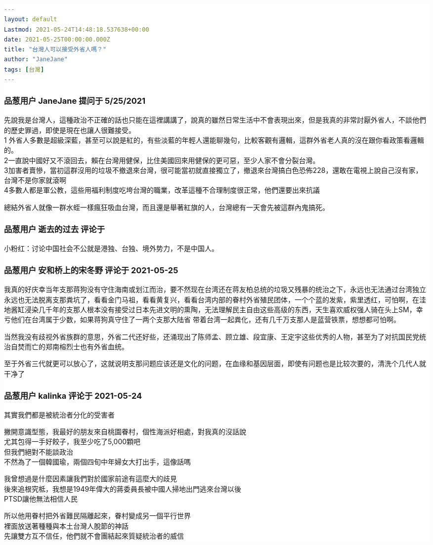 ```yaml
---
layout: default
Lastmod: 2021-05-24T14:48:18.537638+00:00
date: 2021-05-25T00:00:00.000Z
title: "台灣人可以接受外省人嗎？"
author: "JaneJane"
tags: [台灣]
---
```



### 品葱用户 **JaneJane** 提问于 5/25/2021
    
先說我是台灣人，這種政治不正確的話也只能在這裡講講了，說真的雖然日常生活中不會表現出來，但是我真的非常討厭外省人，不談他們的歷史罪過，即使是現在也讓人很難接受。  
1 外省人多數是超級深藍，甚至可以說是紅的，有些淡藍的年輕人還能聊幾句，比較客觀有邏輯，這群外省老人真的沒在跟你看政策看邏輯的。  
2一直說中國好又不滾回去，賴在台灣用健保，比住美國回來用健保的更可惡，至少人家不會分裂台灣。  
3加害者賣慘，當初這群沒用的垃圾不撤退來台灣，很可能當初就直接獨立了，撤退來台灣搞白色恐佈228，還敢在電視上說自己沒有家，台灣不是你家就滾啊  
4多數人都是軍公教，這些用福利制度吃垮台灣的職業，改革這種不合理制度很正常，他們還要出來抗議  
  
總結外省人就像一群水蛭一樣瘋狂吸血台灣，而且還是舉著紅旗的人，台灣總有一天會先被這群內鬼搞死。
    
                

### 品葱用户 **逝去的过去** 评论于 
        
小粉红：讨论中国社会不公就是港独、台独、境外势力，不是中国人。
        
                

### 品葱用户 **安和桥上的宋冬野** 评论于 2021-05-25
        
我真的好庆幸当年支那蒋狗没有守住海南或划江而治，要不然现在台湾还在蒋友柏总统的垃圾又残暴的统治之下，永远也无法通过台湾独立永远也无法脱离支那粪坑了，看看金门马祖，看看黄复兴，看看台湾内部的眷村外省殖民团体，一个个蓝的发紫，紫里透红，可怕啊，在洼地酱缸浸染几千年的支那人根本没有接受过日本先进文明的熏陶，无法理解民主自由这些高级的东西，天生喜欢威权强人骑在头上SM，幸亏他们在台湾属于少数，如果蒋狗真守住了一两个支那大陆省 带着台湾一起粪化，还有几千万支那人是蓝营铁票，想想都可怕啊。  
  
当然我没有歧视外省族群的意思，外省二代还好些，还涌现出了陈师孟、顾立雄、段宜康、王定宇这些优秀的人物，甚至为了对抗国民党统治自焚而亡的郑南榕烈士也有外省血统。  
  
至于外省三代就更可以放心了，这就说明支那问题应该还是文化的问题，在血缘和基因层面，即使有问题也是比较次要的，清洗个几代人就干净了
        
                

### 品葱用户 **kalinka** 评论于 2021-05-24
        
其實我們都是被統治者分化的受害者  
  
撇開意識型態，我最好的朋友來自桃園眷村，個性海派好相處，對我真的沒話說  
尤其包得一手好餃子，我至少吃了5,000顆吧  
但我們絕對不能談政治  
不然為了一個韓國瑜，兩個四旬中年婦女大打出手，這像話嗎  
  
我曾想過是什麼因素讓我們對於國家前途有這麼大的歧見  
後來追根究柢，我想是1949年偉大的蔣委員長被中國人掃地出門逃來台灣以後  
PTSD讓他無法相信人民  
  
所以他用眷村把外省難民隔離起來，眷村變成另一個平行世界  
裡面放送著種種與本土台灣人脫節的神話  
先讓雙方互不信任，他們就不會團結起來質疑統治者的威信  
  